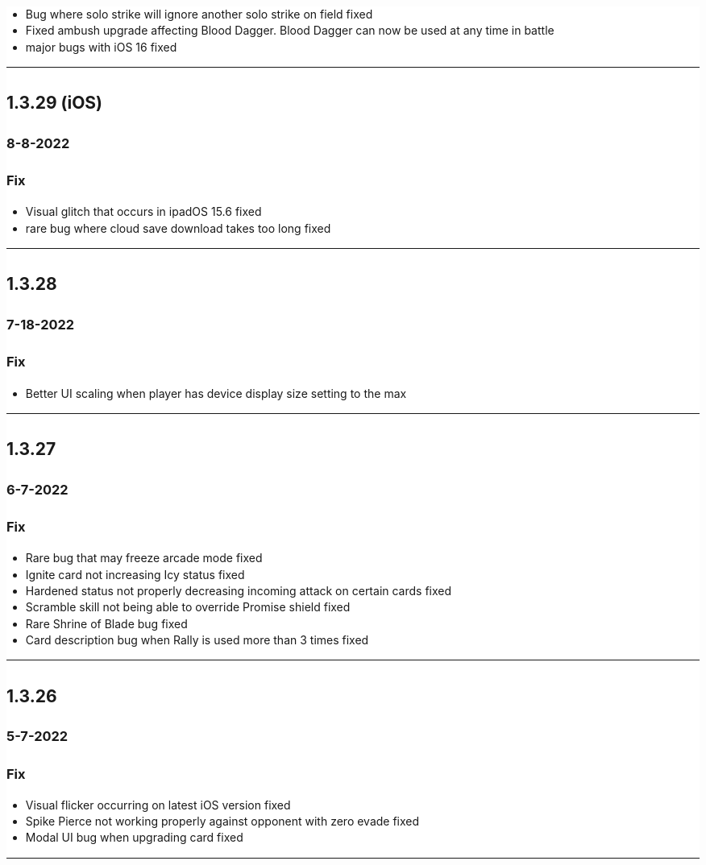 - Bug where solo strike will ignore another solo strike on field fixed
- Fixed ambush upgrade affecting Blood Dagger. Blood Dagger can now be used at any time in battle
- major bugs with iOS 16 fixed

---

## 1.3.29 (iOS)

### 8-8-2022

### Fix

- Visual glitch that occurs in ipadOS 15.6 fixed
- rare bug where cloud save download takes too long fixed

---

## 1.3.28

### 7-18-2022

### Fix

- Better UI scaling when player has device display size setting to the max

---

## 1.3.27

### 6-7-2022

### Fix

- Rare bug that may freeze arcade mode fixed
- Ignite card not increasing Icy status fixed
- Hardened status not properly decreasing incoming attack on certain cards fixed
- Scramble skill not being able to override Promise shield fixed
- Rare Shrine of Blade bug fixed
- Card description bug when Rally is used more than 3 times fixed

---

## 1.3.26

### 5-7-2022

### Fix

- Visual flicker occurring on latest iOS version fixed
- Spike Pierce not working properly against opponent with zero evade fixed
- Modal UI bug when upgrading card fixed

---